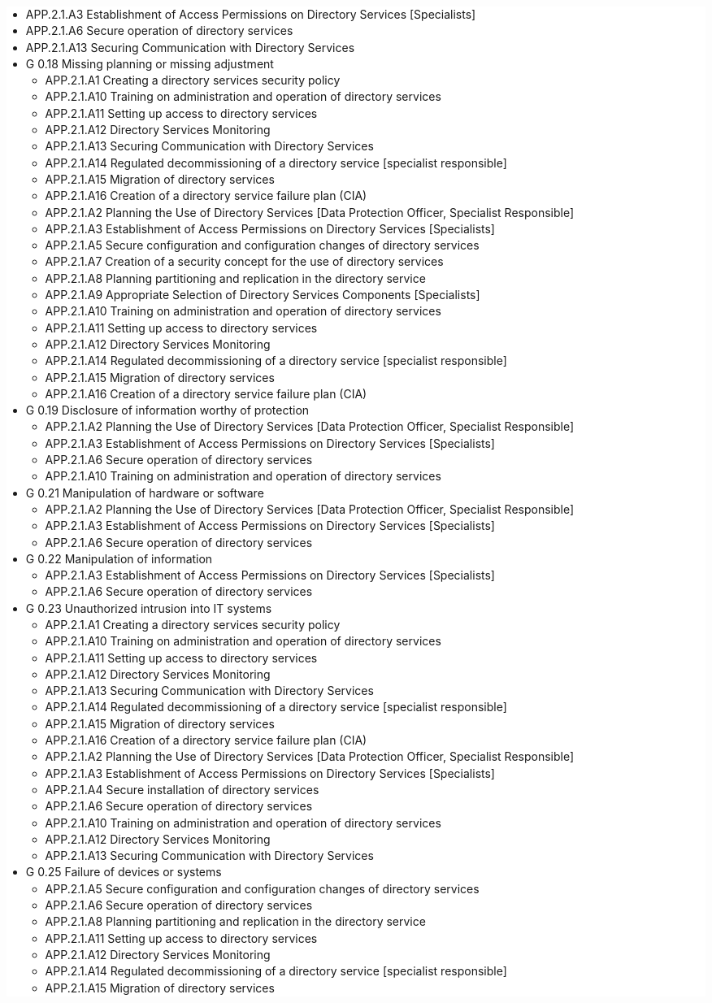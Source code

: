   * APP.2.1.A3 Establishment of Access Permissions on Directory Services [Specialists]
  * APP.2.1.A6 Secure operation of directory services
  * APP.2.1.A13 Securing Communication with Directory Services
* G 0.18 Missing planning or missing adjustment
  * APP.2.1.A1 Creating a directory services security policy
  * APP.2.1.A10 Training on administration and operation of directory services
  * APP.2.1.A11 Setting up access to directory services
  * APP.2.1.A12 Directory Services Monitoring
  * APP.2.1.A13 Securing Communication with Directory Services
  * APP.2.1.A14 Regulated decommissioning of a directory service [specialist responsible]
  * APP.2.1.A15 Migration of directory services
  * APP.2.1.A16 Creation of a directory service failure plan (CIA)
  * APP.2.1.A2 Planning the Use of Directory Services [Data Protection Officer, Specialist Responsible]
  * APP.2.1.A3 Establishment of Access Permissions on Directory Services [Specialists]
  * APP.2.1.A5 Secure configuration and configuration changes of directory services
  * APP.2.1.A7 Creation of a security concept for the use of directory services
  * APP.2.1.A8 Planning partitioning and replication in the directory service
  * APP.2.1.A9 Appropriate Selection of Directory Services Components [Specialists]
  * APP.2.1.A10 Training on administration and operation of directory services
  * APP.2.1.A11 Setting up access to directory services
  * APP.2.1.A12 Directory Services Monitoring
  * APP.2.1.A14 Regulated decommissioning of a directory service [specialist responsible]
  * APP.2.1.A15 Migration of directory services
  * APP.2.1.A16 Creation of a directory service failure plan (CIA)
* G 0.19 Disclosure of information worthy of protection
  * APP.2.1.A2 Planning the Use of Directory Services [Data Protection Officer, Specialist Responsible]
  * APP.2.1.A3 Establishment of Access Permissions on Directory Services [Specialists]
  * APP.2.1.A6 Secure operation of directory services
  * APP.2.1.A10 Training on administration and operation of directory services
* G 0.21 Manipulation of hardware or software
  * APP.2.1.A2 Planning the Use of Directory Services [Data Protection Officer, Specialist Responsible]
  * APP.2.1.A3 Establishment of Access Permissions on Directory Services [Specialists]
  * APP.2.1.A6 Secure operation of directory services
* G 0.22 Manipulation of information
  * APP.2.1.A3 Establishment of Access Permissions on Directory Services [Specialists]
  * APP.2.1.A6 Secure operation of directory services
* G 0.23 Unauthorized intrusion into IT systems
  * APP.2.1.A1 Creating a directory services security policy
  * APP.2.1.A10 Training on administration and operation of directory services
  * APP.2.1.A11 Setting up access to directory services
  * APP.2.1.A12 Directory Services Monitoring
  * APP.2.1.A13 Securing Communication with Directory Services
  * APP.2.1.A14 Regulated decommissioning of a directory service [specialist responsible]
  * APP.2.1.A15 Migration of directory services
  * APP.2.1.A16 Creation of a directory service failure plan (CIA)
  * APP.2.1.A2 Planning the Use of Directory Services [Data Protection Officer, Specialist Responsible]
  * APP.2.1.A3 Establishment of Access Permissions on Directory Services [Specialists]
  * APP.2.1.A4 Secure installation of directory services
  * APP.2.1.A6 Secure operation of directory services
  * APP.2.1.A10 Training on administration and operation of directory services
  * APP.2.1.A12 Directory Services Monitoring
  * APP.2.1.A13 Securing Communication with Directory Services
* G 0.25 Failure of devices or systems
  * APP.2.1.A5 Secure configuration and configuration changes of directory services
  * APP.2.1.A6 Secure operation of directory services
  * APP.2.1.A8 Planning partitioning and replication in the directory service
  * APP.2.1.A11 Setting up access to directory services
  * APP.2.1.A12 Directory Services Monitoring
  * APP.2.1.A14 Regulated decommissioning of a directory service [specialist responsible]
  * APP.2.1.A15 Migration of directory services